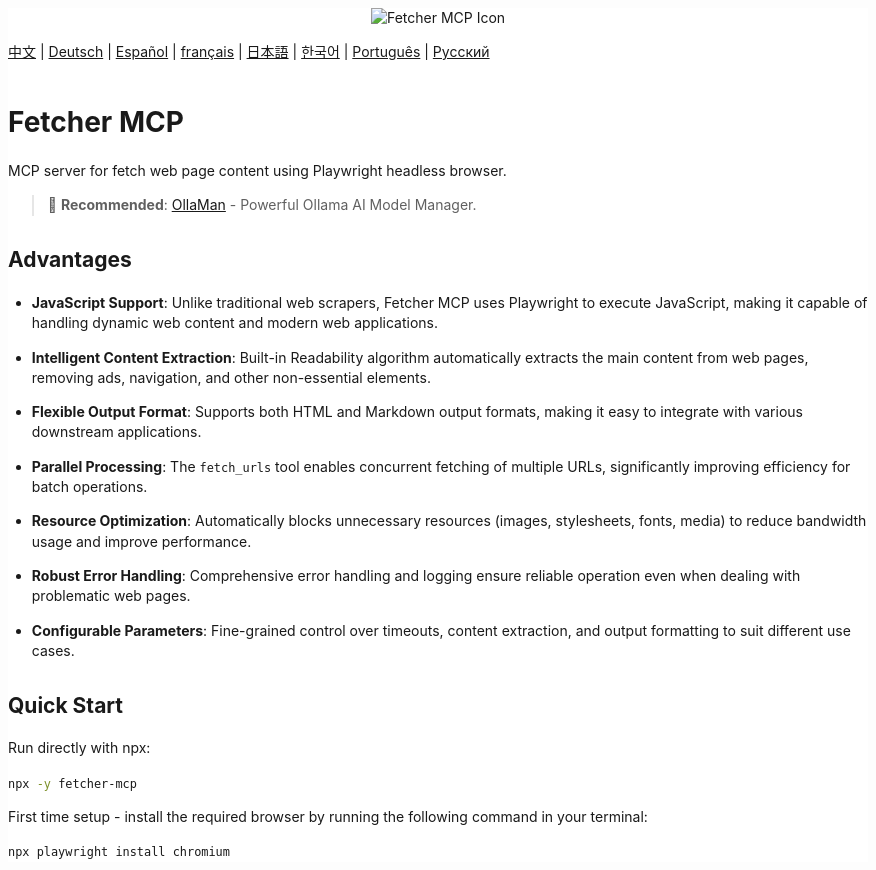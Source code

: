 <div align="center">
  <img src="https://raw.githubusercontent.com/jae-jae/fetcher-mcp/refs/heads/main/icon.svg" width="100" height="100" alt="Fetcher MCP Icon" />
</div>


[中文](https://www.readme-i18n.com/jae-jae/fetcher-mcp?lang=zh) |
[Deutsch](https://www.readme-i18n.com/jae-jae/fetcher-mcp?lang=de) | 
[Español](https://www.readme-i18n.com/jae-jae/fetcher-mcp?lang=es) | 
[français](https://www.readme-i18n.com/jae-jae/fetcher-mcp?lang=fr) | 
[日本語](https://www.readme-i18n.com/jae-jae/fetcher-mcp?lang=ja) | 
[한국어](https://www.readme-i18n.com/jae-jae/fetcher-mcp?lang=ko) | 
[Português](https://www.readme-i18n.com/jae-jae/fetcher-mcp?lang=pt) | 
[Русский](https://www.readme-i18n.com/jae-jae/fetcher-mcp?lang=ru) 

# Fetcher MCP

MCP server for fetch web page content using Playwright headless browser.

> 🌟 **Recommended**: [OllaMan](https://ollaman.com/) - Powerful Ollama AI Model Manager.

## Advantages

- **JavaScript Support**: Unlike traditional web scrapers, Fetcher MCP uses Playwright to execute JavaScript, making it capable of handling dynamic web content and modern web applications.

- **Intelligent Content Extraction**: Built-in Readability algorithm automatically extracts the main content from web pages, removing ads, navigation, and other non-essential elements.

- **Flexible Output Format**: Supports both HTML and Markdown output formats, making it easy to integrate with various downstream applications.

- **Parallel Processing**: The `fetch_urls` tool enables concurrent fetching of multiple URLs, significantly improving efficiency for batch operations.

- **Resource Optimization**: Automatically blocks unnecessary resources (images, stylesheets, fonts, media) to reduce bandwidth usage and improve performance.

- **Robust Error Handling**: Comprehensive error handling and logging ensure reliable operation even when dealing with problematic web pages.

- **Configurable Parameters**: Fine-grained control over timeouts, content extraction, and output formatting to suit different use cases.

## Quick Start

Run directly with npx:

```bash
npx -y fetcher-mcp
```

First time setup - install the required browser by running the following command in your terminal:

```bash
npx playwright install chromium
```
